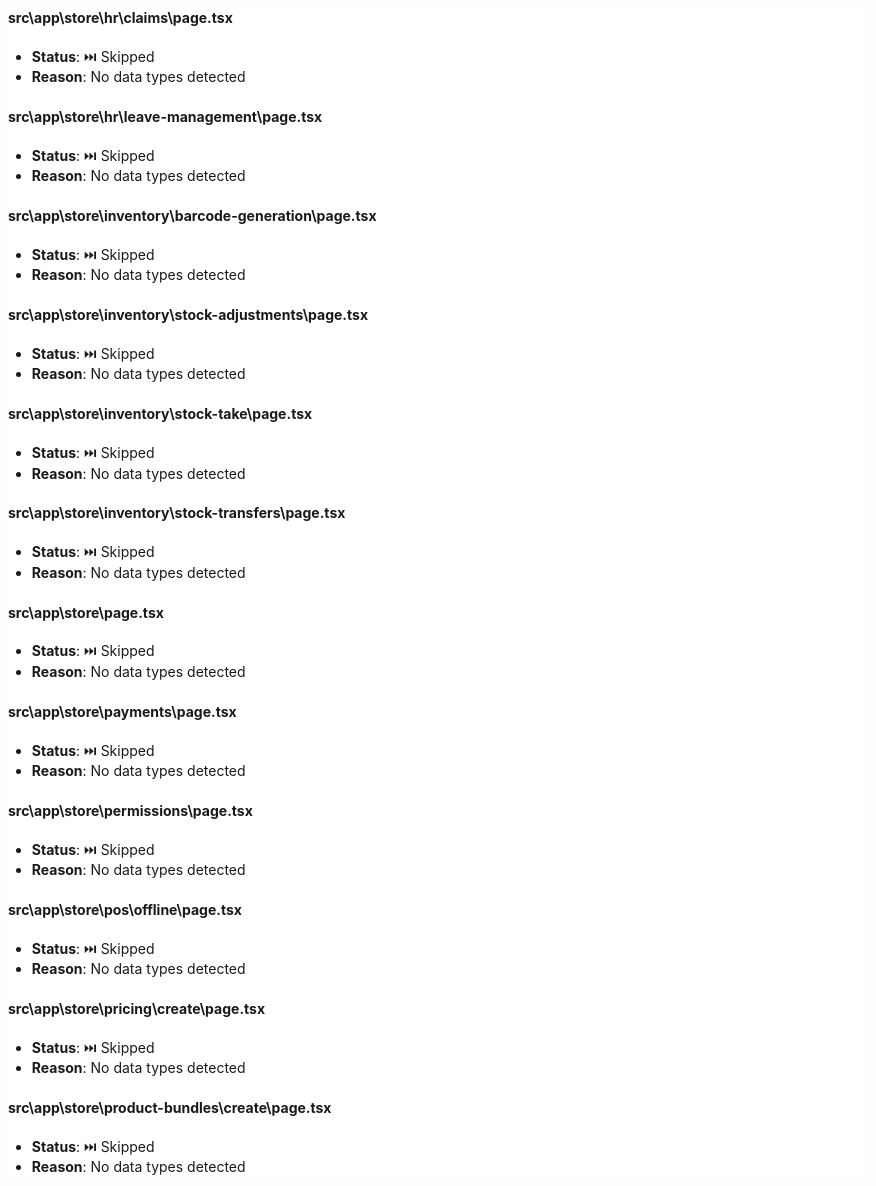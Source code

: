 
#### src\app\store\hr\claims\page.tsx
- **Status**: ⏭️ Skipped
- **Reason**: No data types detected


#### src\app\store\hr\leave-management\page.tsx
- **Status**: ⏭️ Skipped
- **Reason**: No data types detected


#### src\app\store\inventory\barcode-generation\page.tsx
- **Status**: ⏭️ Skipped
- **Reason**: No data types detected


#### src\app\store\inventory\stock-adjustments\page.tsx
- **Status**: ⏭️ Skipped
- **Reason**: No data types detected


#### src\app\store\inventory\stock-take\page.tsx
- **Status**: ⏭️ Skipped
- **Reason**: No data types detected


#### src\app\store\inventory\stock-transfers\page.tsx
- **Status**: ⏭️ Skipped
- **Reason**: No data types detected


#### src\app\store\page.tsx
- **Status**: ⏭️ Skipped
- **Reason**: No data types detected


#### src\app\store\payments\page.tsx
- **Status**: ⏭️ Skipped
- **Reason**: No data types detected


#### src\app\store\permissions\page.tsx
- **Status**: ⏭️ Skipped
- **Reason**: No data types detected


#### src\app\store\pos\offline\page.tsx
- **Status**: ⏭️ Skipped
- **Reason**: No data types detected


#### src\app\store\pricing\create\page.tsx
- **Status**: ⏭️ Skipped
- **Reason**: No data types detected


#### src\app\store\product-bundles\create\page.tsx
- **Status**: ⏭️ Skipped
- **Reason**: No data types detected
